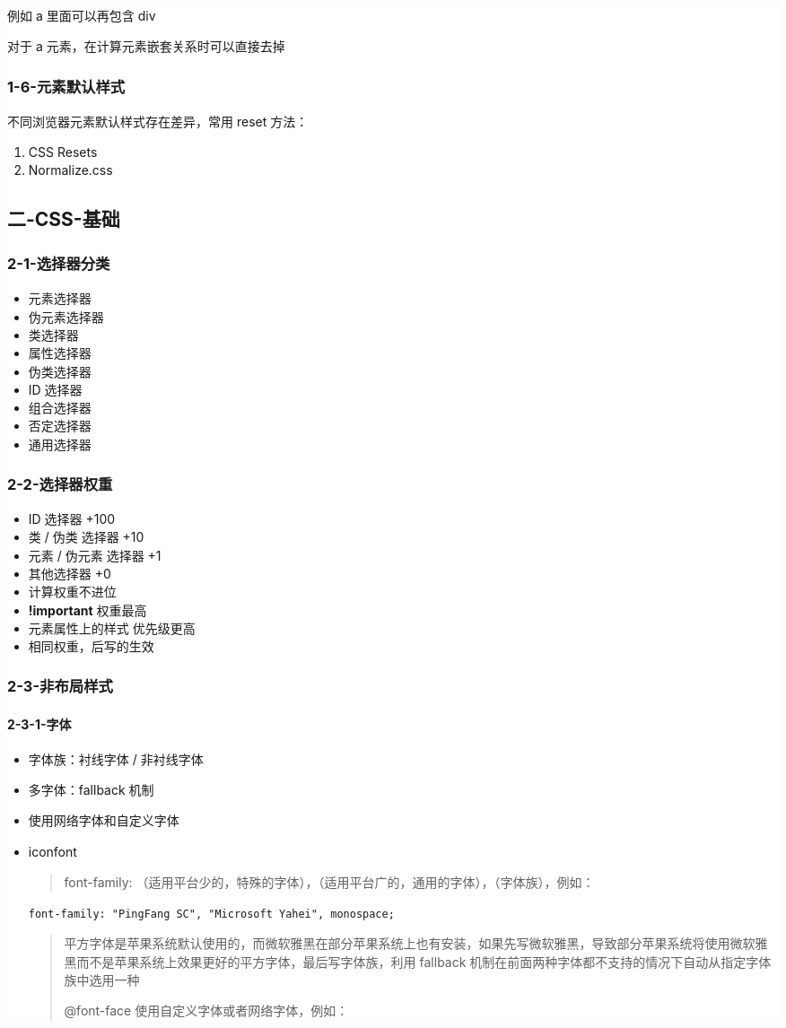   例如 a 里面可以再包含 div

  对于 a 元素，在计算元素嵌套关系时可以直接去掉

### 1-6-元素默认样式

不同浏览器元素默认样式存在差异，常用 reset 方法：

1. CSS Resets
2. Normalize.css

## 二-CSS-基础

### 2-1-选择器分类

- 元素选择器
- 伪元素选择器
- 类选择器
- 属性选择器
- 伪类选择器
- ID 选择器
- 组合选择器
- 否定选择器
- 通用选择器

### 2-2-选择器权重

- ID 选择器 +100
- 类 / 伪类 选择器 +10
- 元素 / 伪元素 选择器 +1
- 其他选择器 +0
- 计算权重不进位
- **!important** 权重最高
- 元素属性上的样式 优先级更高
- 相同权重，后写的生效

### 2-3-非布局样式

#### 2-3-1-字体

- 字体族：衬线字体 / 非衬线字体

- 多字体：fallback 机制

- 使用网络字体和自定义字体

- iconfont

  > font-family: （适用平台少的，特殊的字体），（适用平台广的，通用的字体），（字体族），例如：

  ```html
  font-family: "PingFang SC", "Microsoft Yahei", monospace;
  ```

  > 平方字体是苹果系统默认使用的，而微软雅黑在部分苹果系统上也有安装，如果先写微软雅黑，导致部分苹果系统将使用微软雅黑而不是苹果系统上效果更好的平方字体，最后写字体族，利用 fallback 机制在前面两种字体都不支持的情况下自动从指定字体族中选用一种
  >
  > @font-face 使用自定义字体或者网络字体，例如：
